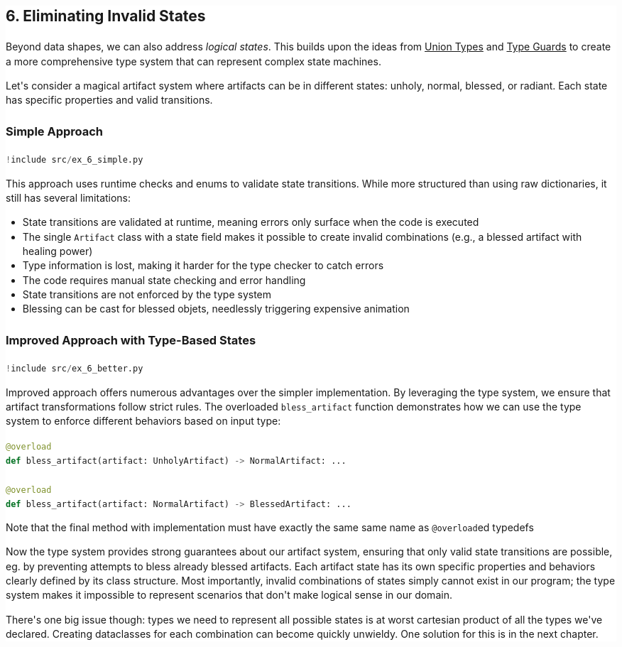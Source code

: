 ## 6. Eliminating Invalid States

Beyond data shapes, we can also address _logical states_. This builds upon the ideas from [Union Types](#2-union-types-for-basic-adts) and [Type Guards](#5-type-guards-for-runtime-validation) to create a more comprehensive type system that can represent complex state machines.

Let's consider a magical artifact system where artifacts can be in different states: unholy, normal, blessed, or radiant. Each state has specific properties and valid transitions.

### Simple Approach

```python
!include src/ex_6_simple.py
```

This approach uses runtime checks and enums to validate state transitions. While more structured than using raw dictionaries, it still has several limitations:

- State transitions are validated at runtime, meaning errors only surface when the code is executed
- The single `Artifact` class with a state field makes it possible to create invalid combinations (e.g., a blessed artifact with healing power)
- Type information is lost, making it harder for the type checker to catch errors
- The code requires manual state checking and error handling
- State transitions are not enforced by the type system
- Blessing can be cast for blessed objets, needlessly triggering expensive animation

### Improved Approach with Type-Based States

```python
!include src/ex_6_better.py
```

Improved approach offers numerous advantages over the simpler implementation. By leveraging the type system, we ensure that artifact transformations follow strict rules. The overloaded `bless_artifact` function demonstrates how we can use the type system to enforce different behaviors based on input type:

```python
@overload
def bless_artifact(artifact: UnholyArtifact) -> NormalArtifact: ...

@overload
def bless_artifact(artifact: NormalArtifact) -> BlessedArtifact: ...
```

Note that the final method with implementation must have exactly the same same name as `@overload`ed typedefs

Now the type system provides strong guarantees about our artifact system, ensuring that only valid state transitions are possible, eg. by preventing attempts to bless already blessed artifacts. Each artifact state has its own specific properties and behaviors clearly defined by its class structure. Most importantly, invalid combinations of states simply cannot exist in our program; the type system makes it impossible to represent scenarios that don't make logical sense in our domain.

There's one big issue though: types we need to represent all possible states is at worst cartesian product of all the types we've declared. Creating dataclasses for each combination can become quickly unwieldy. One solution for this is in the next chapter.
